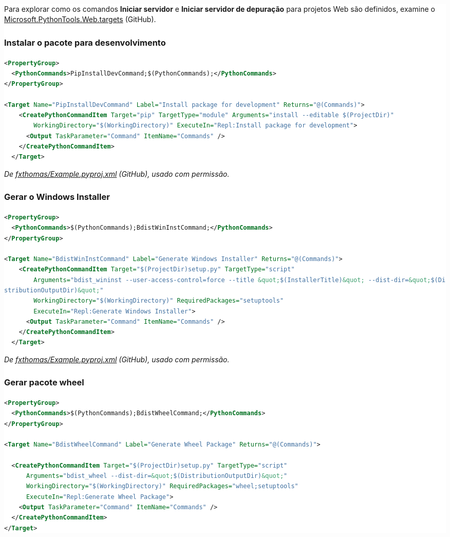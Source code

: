 Para explorar como os comandos **Iniciar servidor** e **Iniciar servidor de depuração** para projetos Web são definidos, examine o [Microsoft.PythonTools.Web.targets](https://github.com/Microsoft/PTVS/blob/master/Python/Product/BuildTasks/Microsoft.PythonTools.Web.targets) (GitHub).

### <a name="install-package-for-development"></a>Instalar o pacote para desenvolvimento

```xml
<PropertyGroup>
  <PythonCommands>PipInstallDevCommand;$(PythonCommands);</PythonCommands>
</PropertyGroup>

<Target Name="PipInstallDevCommand" Label="Install package for development" Returns="@(Commands)">
    <CreatePythonCommandItem Target="pip" TargetType="module" Arguments="install --editable $(ProjectDir)"
        WorkingDirectory="$(WorkingDirectory)" ExecuteIn="Repl:Install package for development">
      <Output TaskParameter="Command" ItemName="Commands" />
    </CreatePythonCommandItem>
  </Target>
```

*De [fxthomas/Example.pyproj.xml](https://gist.github.com/fxthomas/5c601e3e0c1a091bcf56aed0f2960cfa) (GitHub), usado com permissão.*

### <a name="generate-windows-installer"></a>Gerar o Windows Installer

```xml
<PropertyGroup>
  <PythonCommands>$(PythonCommands);BdistWinInstCommand;</PythonCommands>
</PropertyGroup>

<Target Name="BdistWinInstCommand" Label="Generate Windows Installer" Returns="@(Commands)">
    <CreatePythonCommandItem Target="$(ProjectDir)setup.py" TargetType="script"
        Arguments="bdist_wininst --user-access-control=force --title &quot;$(InstallerTitle)&quot; --dist-dir=&quot;$(DistributionOutputDir)&quot;"
        WorkingDirectory="$(WorkingDirectory)" RequiredPackages="setuptools"
        ExecuteIn="Repl:Generate Windows Installer">
      <Output TaskParameter="Command" ItemName="Commands" />
    </CreatePythonCommandItem>
  </Target>
```

*De [fxthomas/Example.pyproj.xml](https://gist.github.com/fxthomas/5c601e3e0c1a091bcf56aed0f2960cfa) (GitHub), usado com permissão.*

### <a name="generate-wheel-package"></a>Gerar pacote wheel

```xml
<PropertyGroup>
  <PythonCommands>$(PythonCommands);BdistWheelCommand;</PythonCommands>
</PropertyGroup>

<Target Name="BdistWheelCommand" Label="Generate Wheel Package" Returns="@(Commands)">

  <CreatePythonCommandItem Target="$(ProjectDir)setup.py" TargetType="script"
      Arguments="bdist_wheel --dist-dir=&quot;$(DistributionOutputDir)&quot;"
      WorkingDirectory="$(WorkingDirectory)" RequiredPackages="wheel;setuptools"
      ExecuteIn="Repl:Generate Wheel Package">
    <Output TaskParameter="Command" ItemName="Commands" />
  </CreatePythonCommandItem>
</Target>
```
